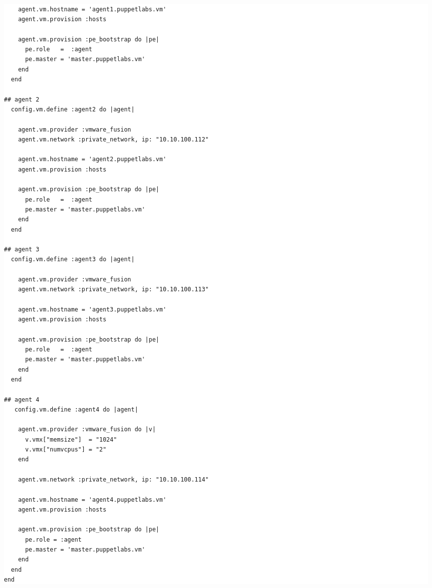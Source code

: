 ```
    agent.vm.hostname = 'agent1.puppetlabs.vm'
    agent.vm.provision :hosts

    agent.vm.provision :pe_bootstrap do |pe|
      pe.role   =  :agent
      pe.master = 'master.puppetlabs.vm'
    end
  end

## agent 2
  config.vm.define :agent2 do |agent|

    agent.vm.provider :vmware_fusion
    agent.vm.network :private_network, ip: "10.10.100.112"

    agent.vm.hostname = 'agent2.puppetlabs.vm'
    agent.vm.provision :hosts

    agent.vm.provision :pe_bootstrap do |pe|
      pe.role   =  :agent
      pe.master = 'master.puppetlabs.vm'
    end
  end

## agent 3
  config.vm.define :agent3 do |agent|

    agent.vm.provider :vmware_fusion
    agent.vm.network :private_network, ip: "10.10.100.113"

    agent.vm.hostname = 'agent3.puppetlabs.vm'
    agent.vm.provision :hosts

    agent.vm.provision :pe_bootstrap do |pe|
      pe.role   =  :agent
      pe.master = 'master.puppetlabs.vm'
    end
  end

## agent 4
   config.vm.define :agent4 do |agent|

    agent.vm.provider :vmware_fusion do |v|
      v.vmx["memsize"]  = "1024"
      v.vmx["numvcpus"] = "2"
    end

    agent.vm.network :private_network, ip: "10.10.100.114"

    agent.vm.hostname = 'agent4.puppetlabs.vm'
    agent.vm.provision :hosts

    agent.vm.provision :pe_bootstrap do |pe|
      pe.role = :agent
      pe.master = 'master.puppetlabs.vm'
    end
  end
end
```
